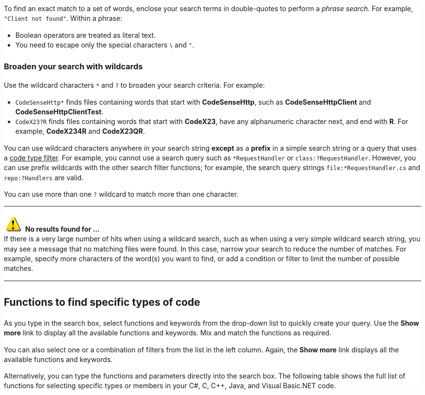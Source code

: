 To find an exact match to a set of words, enclose your search terms in double-quotes 
to perform a _phrase search_. For example, `"Client not found"`. Within a phrase:

* Boolean operators are treated as literal text.
* You need to escape only the special characters `\` and `"`.


### Broaden your search with wildcards

Use the wildcard characters `*` and `?` to broaden your search criteria. For 
example:

* `CodeSenseHttp*` finds files containing words that start with **CodeSenseHttp**, 
  such as **CodeSenseHttpClient** and **CodeSenseHttpClientTest**.
* `CodeX23?R` finds files containing words that start with **CodeX23**, have any 
  alphanumeric character next, and end with **R**. For example, **CodeX234R** and **CodeX23QR**. 

You can use wildcard characters anywhere in your search string **except** as 
a **prefix** in a simple search string or a query that uses a 
[code type filter](#codefunctions). 
For example, you cannot use a search query such as `*RequestHandler` or 
`class:?RequestHandler`. However, you can use prefix wildcards with the 
other search filter functions; for example, the search query strings 
`file:*RequestHandler.cs` and `repo:?Handlers` are valid.  

You can use more than one `?` wildcard to match more than one character.

------------------

![Warning](../_img/_shared/Warning-hightop.png) **No results found for ...**  
If there is a very large number of hits when using a wildcard search, such 
as when using a very simple wildcard search string, you may see a message that no 
matching files were found. In this case, narrow your search to reduce the number
of matches. For example, specify more characters of the word(s) you want to find,
or add a condition or filter to limit the number of possible matches.   

------------------

<a name="codefunctions"></a>
## Functions to find specific types of code

As you type in the search box, select functions and keywords from the drop-down 
list to quickly create your query. Use the **Show more** link to display all the 
available functions and keywords. Mix and match the functions as required.

You can also select one or a combination of filters from the list in the left column.
Again, the **Show more** link displays all the available functions and keywords.

Alternatively, you can type the functions and parameters directly into the search box. The following table shows 
the full list of functions for selecting specific types or members in your
C#, C, C++, Java, and Visual Basic.NET code.

